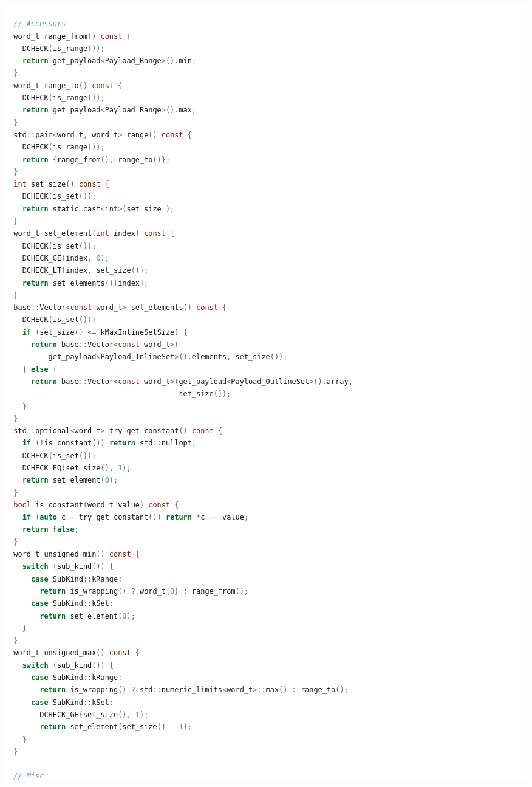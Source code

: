 ```c

  // Accessors
  word_t range_from() const {
    DCHECK(is_range());
    return get_payload<Payload_Range>().min;
  }
  word_t range_to() const {
    DCHECK(is_range());
    return get_payload<Payload_Range>().max;
  }
  std::pair<word_t, word_t> range() const {
    DCHECK(is_range());
    return {range_from(), range_to()};
  }
  int set_size() const {
    DCHECK(is_set());
    return static_cast<int>(set_size_);
  }
  word_t set_element(int index) const {
    DCHECK(is_set());
    DCHECK_GE(index, 0);
    DCHECK_LT(index, set_size());
    return set_elements()[index];
  }
  base::Vector<const word_t> set_elements() const {
    DCHECK(is_set());
    if (set_size() <= kMaxInlineSetSize) {
      return base::Vector<const word_t>(
          get_payload<Payload_InlineSet>().elements, set_size());
    } else {
      return base::Vector<const word_t>(get_payload<Payload_OutlineSet>().array,
                                        set_size());
    }
  }
  std::optional<word_t> try_get_constant() const {
    if (!is_constant()) return std::nullopt;
    DCHECK(is_set());
    DCHECK_EQ(set_size(), 1);
    return set_element(0);
  }
  bool is_constant(word_t value) const {
    if (auto c = try_get_constant()) return *c == value;
    return false;
  }
  word_t unsigned_min() const {
    switch (sub_kind()) {
      case SubKind::kRange:
        return is_wrapping() ? word_t{0} : range_from();
      case SubKind::kSet:
        return set_element(0);
    }
  }
  word_t unsigned_max() const {
    switch (sub_kind()) {
      case SubKind::kRange:
        return is_wrapping() ? std::numeric_limits<word_t>::max() : range_to();
      case SubKind::kSet:
        DCHECK_GE(set_size(), 1);
        return set_element(set_size() - 1);
    }
  }

  // Misc
```